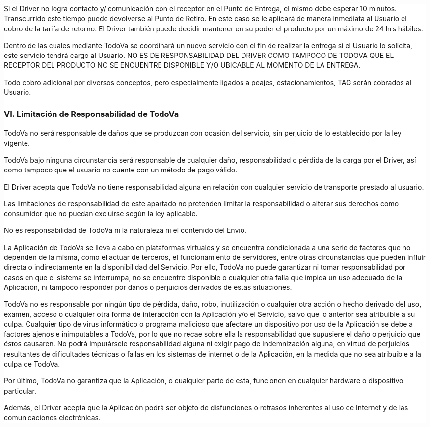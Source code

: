 Si el Driver no logra contacto y/ comunicación con el receptor en el Punto de Entrega, el
mismo debe esperar 10 minutos. Transcurrido este tiempo puede devolverse al Punto de
Retiro. En este caso se le aplicará de manera inmediata al Usuario el cobro de la tarifa de
retorno. El Driver también puede decidir mantener en su poder el producto por un
máximo de 24 hrs hábiles.

Dentro de las cuales mediante TodoVa se coordinará un nuevo servicio con el fin de
realizar la entrega si el Usuario lo solicita, este servicio tendrá cargo al Usuario. NO
ES DE RESPONSABILIDAD DEL DRIVER COMO TAMPOCO DE TODOVA QUE EL RECEPTOR
DEL PRODUCTO NO SE ENCUENTRE DISPONIBLE Y/O UBICABLE AL MOMENTO DE LA
ENTREGA.

Todo cobro adicional por diversos conceptos, pero especialmente ligados a peajes,
estacionamientos, TAG serán cobrados al Usuario.

### VI. Limitación de Responsabilidad de TodoVa

TodoVa no será responsable de daños que se produzcan con ocasión del servicio, sin
perjuicio de lo establecido por la ley vigente.

TodoVa bajo ninguna circunstancia será responsable de cualquier daño, responsabilidad o
pérdida de la carga por el Driver, así como tampoco que el usuario no cuente con un
método de pago válido.

El Driver acepta que TodoVa no tiene responsabilidad alguna en relación con cualquier
servicio de transporte prestado al usuario.

Las limitaciones de responsabilidad de este apartado no pretenden limitar la
responsabilidad o alterar sus derechos como consumidor que no puedan excluirse según
la ley aplicable.

No es responsabilidad de TodoVa ni la naturaleza ni el contenido del Envío.

La Aplicación de TodoVa se lleva a cabo en plataformas virtuales y se encuentra
condicionada a una serie de factores que no dependen de la misma, como el actuar de
terceros, el funcionamiento de servidores, entre otras circunstancias que pueden influir
directa o indirectamente en la disponibilidad del Servicio. Por ello, TodoVa no puede
garantizar ni tomar responsabilidad por casos en que el sistema se interrumpa, no se
encuentre disponible o cualquier otra falla que impida un uso adecuado de la Aplicación,
ni tampoco responder por daños o perjuicios derivados de estas situaciones.

TodoVa no es responsable por ningún tipo de pérdida, daño, robo, inutilización o cualquier
otra acción o hecho derivado del uso, examen, acceso o cualquier otra forma de
interacción con la Aplicación y/o el Servicio, salvo que lo anterior sea atribuible a su culpa.
Cualquier tipo de virus informático o programa malicioso que afectare un dispositivo por
uso de la Aplicación se debe a factores ajenos e inimputables a TodoVa, por lo que no
recae sobre ella la responsabilidad que supusiere el daño o perjuicio que éstos causaren.
No podrá imputársele responsabilidad alguna ni exigir pago de indemnización alguna, en
virtud de perjuicios resultantes de dificultades técnicas o fallas en los sistemas de internet
o de la Aplicación, en la medida que no sea atribuible a la culpa de TodoVa.

Por último, TodoVa no garantiza que la Aplicación, o cualquier parte de esta, funcionen en
cualquier hardware o dispositivo particular.

Además, el Driver acepta que la Aplicación podrá ser objeto de disfunciones o retrasos
inherentes al uso de Internet y de las comunicaciones electrónicas.
